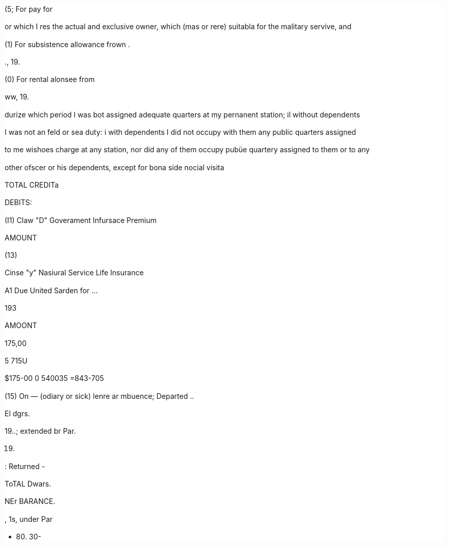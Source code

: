 (5; For pay for

or which I res the actual and exclusive owner, which (mas or rere) suitabla for the malitary servive, and

(1) For subsistence allowance frown .

., 19.

(0) For rental alonsee from

ww, 19.

durize which period l was bot assigned adequate quarters at my pernanent station; il without dependents

I was not an feld or sea duty: i with dependents I did not occupy with them any public quarters assigned

to me wishoes charge at any station, nor did any of them occupy pubüe quartery assigned to them or to any

other ofscer or his dependents, except for bona side nocial visita

TOTAL CREDITa

DEBITS:

(I1) Claw "D" Goverament Infursace Premium

AMOUNT

(13)

Cinse "y" Nasiural Service Life Insurance

A1 Due United Sarden for ...

193

AMOONT

175,00

5 715U

$175-00 0 540035 =843-705

(15) On — (odiary or sick) lenre ar mbuence; Departed ..

El dgrs.

19..; extended br Par.

19.

: Returned -

ToTAL Dwars.

NEr BARANCE.

, 1s, under Par

- 80. 30-
